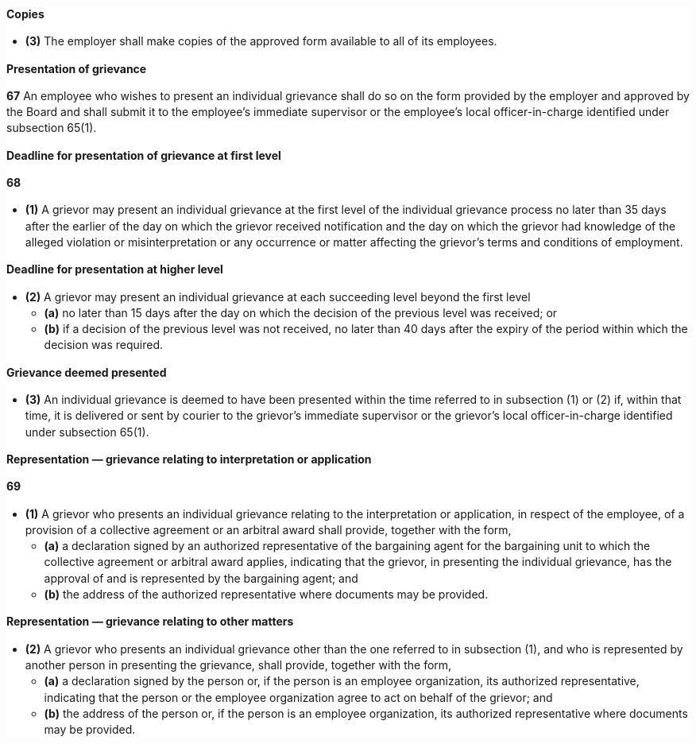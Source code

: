 **Copies**

- **(3)** The employer shall make copies of the approved form available to all of its employees.




**Presentation of grievance**

**67** An employee who wishes to present an individual grievance shall do so on the form provided by the employer and approved by the Board and shall submit it to the employee’s immediate supervisor or the employee’s local officer-in-charge identified under subsection 65(1).




**Deadline for presentation of grievance at first level**

**68** 

- **(1)** A grievor may present an individual grievance at the first level of the individual grievance process no later than 35 days after the earlier of the day on which the grievor received notification and the day on which the grievor had knowledge of the alleged violation or misinterpretation or any occurrence or matter affecting the grievor’s terms and conditions of employment.

**Deadline for presentation at higher level**

- **(2)** A grievor may present an individual grievance at each succeeding level beyond the first level
	- **(a)** no later than 15 days after the day on which the decision of the previous level was received; or
	- **(b)** if a decision of the previous level was not received, no later than 40 days after the expiry of the period within which the decision was required.

**Grievance deemed presented**

- **(3)** An individual grievance is deemed to have been presented within the time referred to in subsection (1) or (2) if, within that time, it is delivered or sent by courier to the grievor’s immediate supervisor or the grievor’s local officer-in-charge identified under subsection 65(1).




**Representation — grievance relating to interpretation or application**

**69** 

- **(1)** A grievor who presents an individual grievance relating to the interpretation or application, in respect of the employee, of a provision of a collective agreement or an arbitral award shall provide, together with the form,
	- **(a)** a declaration signed by an authorized representative of the bargaining agent for the bargaining unit to which the collective agreement or arbitral award applies, indicating that the grievor, in presenting the individual grievance, has the approval of and is represented by the bargaining agent; and
	- **(b)** the address of the authorized representative where documents may be provided.

**Representation — grievance relating to other matters**

- **(2)** A grievor who presents an individual grievance other than the one referred to in subsection (1), and who is represented by another person in presenting the grievance, shall provide, together with the form,
	- **(a)** a declaration signed by the person or, if the person is an employee organization, its authorized representative, indicating that the person or the employee organization agree to act on behalf of the grievor; and
	- **(b)** the address of the person or, if the person is an employee organization, its authorized representative where documents may be provided.
